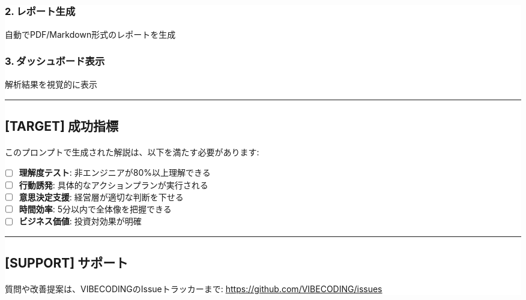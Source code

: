 ### 2. レポート生成
自動でPDF/Markdown形式のレポートを生成

### 3. ダッシュボード表示
解析結果を視覚的に表示

---

## [TARGET] 成功指標

このプロンプトで生成された解説は、以下を満たす必要があります:

- [ ] **理解度テスト**: 非エンジニアが80%以上理解できる
- [ ] **行動誘発**: 具体的なアクションプランが実行される
- [ ] **意思決定支援**: 経営層が適切な判断を下せる
- [ ] **時間効率**: 5分以内で全体像を把握できる
- [ ] **ビジネス価値**: 投資対効果が明確

---

## [SUPPORT] サポート

質問や改善提案は、VIBECODINGのIssueトラッカーまで:
https://github.com/VIBECODING/issues
```
